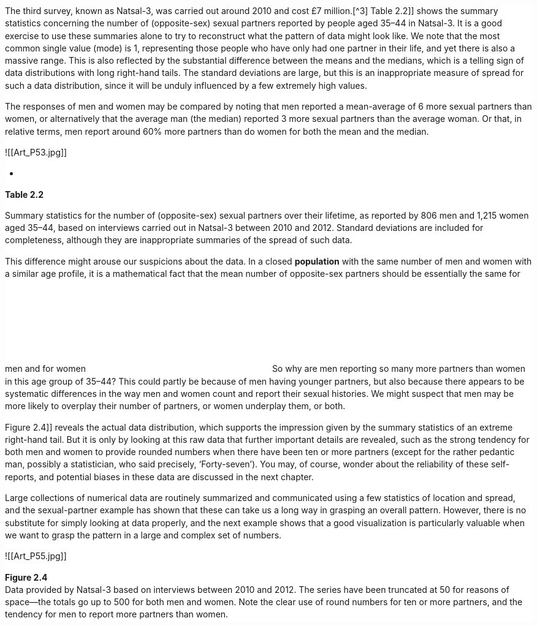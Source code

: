 The third survey, known as Natsal-3, was carried out around 2010 and cost £7 million.[^3] Table 2.2]] shows the summary statistics concerning the number of (opposite-sex) sexual partners reported by people aged 35–44 in Natsal-3. It is a good exercise to use these summaries alone to try to reconstruct what the pattern of data might look like. We note that the most common single value (mode) is 1, representing those people who have only had one partner in their life, and yet there is also a massive range. This is also reflected by the substantial difference between the means and the medians, which is a telling sign of data distributions with long right-hand tails. The standard deviations are large, but this is an inappropriate measure of spread for such a data distribution, since it will be unduly influenced by a few extremely high values.

The responses of men and women may be compared by noting that men reported a mean-average of 6 more sexual partners than women, or alternatively that the average man (the median) reported 3 more sexual partners than the average woman. Or that, in relative terms, men report around 60% more partners than do women for both the mean and the median.

![[Art_P53.jpg]]

*

**Table 2.2**

Summary statistics for the number of (opposite-sex) sexual partners over their lifetime, as reported by 806 men and 1,215 women aged 35–44, based on interviews carried out in Natsal-3 between 2010 and 2012. Standard deviations are included for completeness, although they are inappropriate summaries of the spread of such data.

This difference might arouse our suspicions about the data. In a closed **population** with the same number of men and women with a similar age profile, it is a mathematical fact that the mean number of opposite-sex partners should be essentially the same for men and for women![*](../Text/footnotes.xhtml#fn019fn) So why are men reporting so many more partners than women in this age group of 35–44? This could partly be because of men having younger partners, but also because there appears to be systematic differences in the way men and women count and report their sexual histories. We might suspect that men may be more likely to overplay their number of partners, or women underplay them, or both.

Figure 2.4]] reveals the actual data distribution, which supports the impression given by the summary statistics of an extreme right-hand tail. But it is only by looking at this raw data that further important details are revealed, such as the strong tendency for both men and women to provide rounded numbers when there have been ten or more partners (except for the rather pedantic man, possibly a statistician, who said precisely, ‘Forty-seven’). You may, of course, wonder about the reliability of these self-reports, and potential biases in these data are discussed in the next chapter.

Large collections of numerical data are routinely summarized and communicated using a few statistics of location and spread, and the sexual-partner example has shown that these can take us a long way in grasping an overall pattern. However, there is no substitute for simply looking at data properly, and the next example shows that a good visualization is particularly valuable when we want to grasp the pattern in a large and complex set of numbers.

   

![[Art_P55.jpg]]

**Figure 2.4**  
Data provided by Natsal-3 based on interviews between 2010 and 2012. The series have been truncated at 50 for reasons of space—the totals go up to 500 for both men and women. Note the clear use of round numbers for ten or more partners, and the tendency for men to report more partners than women.
